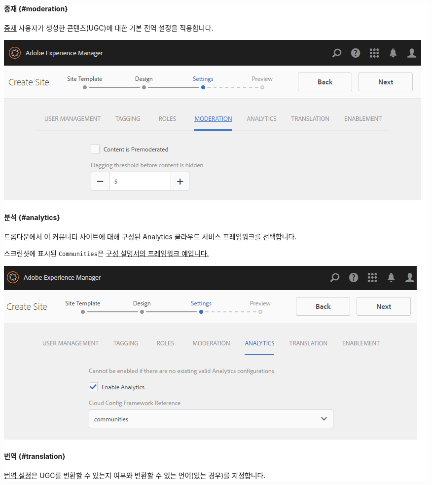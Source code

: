 #### 중재 {#moderation}

[중재](/help/communities/sites-console.md#moderation) 사용자가 생성한 콘텐츠(UGC)에 대한 기본 전역 설정을 적용합니다.

![chlimage_1-452](assets/chlimage_1-452.png)

#### 분석 {#analytics}

드롭다운에서 이 커뮤니티 사이트에 대해 구성된 Analytics 클라우드 서비스 프레임워크를 선택합니다.

스크린샷에 표시된 `Communities`은 [구성 설명서의 프레임워크 예입니다.](/help/communities/analytics.md#aem-analytics-framework-configuration)

![chlimage_1-454](assets/chlimage_1-454.png)

#### 번역 {#translation}

[번역 설정](/help/communities/sites-console.md#translation)은 UGC를 변환할 수 있는지 여부와 변환할 수 있는 언어(있는 경우)를 지정합니다.
